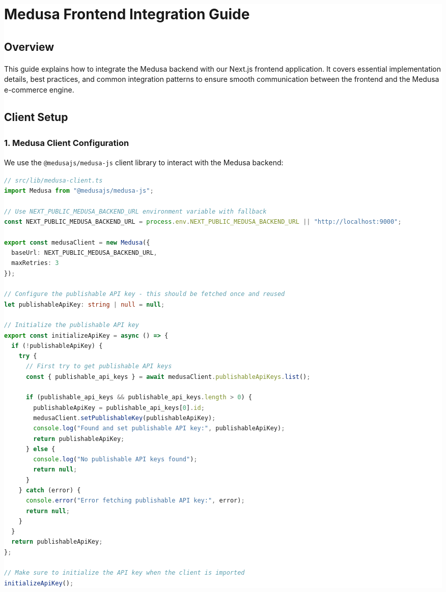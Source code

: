 # Medusa Frontend Integration Guide

## Overview

This guide explains how to integrate the Medusa backend with our Next.js frontend application. It covers essential implementation details, best practices, and common integration patterns to ensure smooth communication between the frontend and the Medusa e-commerce engine.

## Client Setup

### 1. Medusa Client Configuration

We use the `@medusajs/medusa-js` client library to interact with the Medusa backend:

```typescript
// src/lib/medusa-client.ts
import Medusa from "@medusajs/medusa-js";

// Use NEXT_PUBLIC_MEDUSA_BACKEND_URL environment variable with fallback
const NEXT_PUBLIC_MEDUSA_BACKEND_URL = process.env.NEXT_PUBLIC_MEDUSA_BACKEND_URL || "http://localhost:9000";

export const medusaClient = new Medusa({ 
  baseUrl: NEXT_PUBLIC_MEDUSA_BACKEND_URL,
  maxRetries: 3
});

// Configure the publishable API key - this should be fetched once and reused
let publishableApiKey: string | null = null;

// Initialize the publishable API key
export const initializeApiKey = async () => {
  if (!publishableApiKey) {
    try {
      // First try to get publishable API keys
      const { publishable_api_keys } = await medusaClient.publishableApiKeys.list();
      
      if (publishable_api_keys && publishable_api_keys.length > 0) {
        publishableApiKey = publishable_api_keys[0].id;
        medusaClient.setPublishableKey(publishableApiKey);
        console.log("Found and set publishable API key:", publishableApiKey);
        return publishableApiKey;
      } else {
        console.log("No publishable API keys found");
        return null;
      }
    } catch (error) {
      console.error("Error fetching publishable API key:", error);
      return null;
    }
  }
  return publishableApiKey;
};

// Make sure to initialize the API key when the client is imported
initializeApiKey();
```
